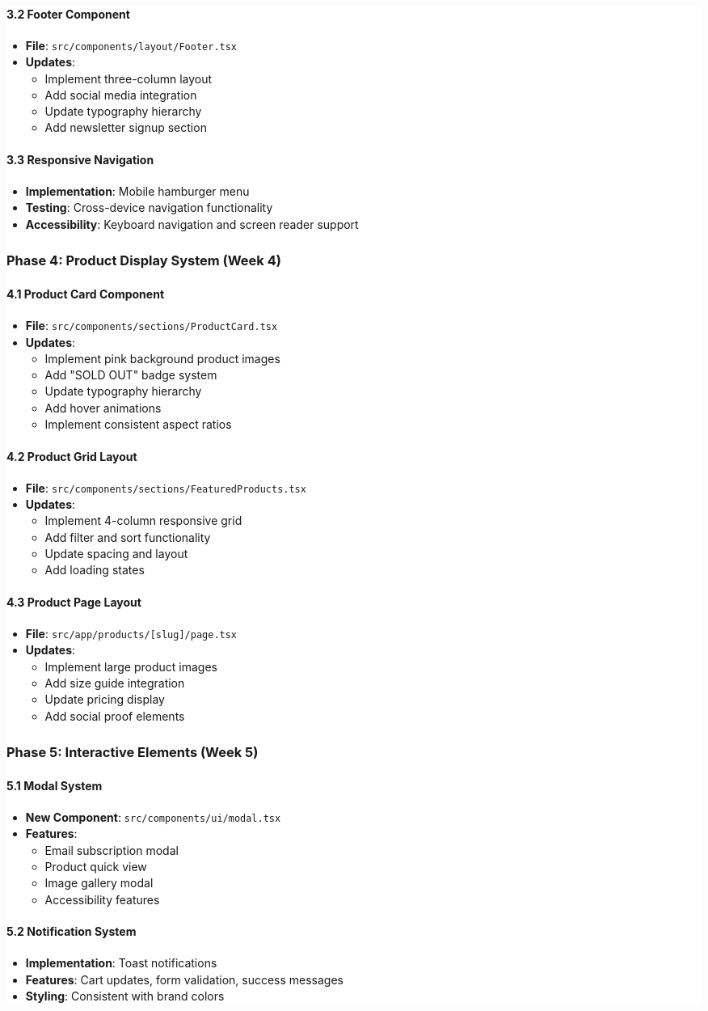 #### 3.2 Footer Component
- **File**: `src/components/layout/Footer.tsx`
- **Updates**:
  - Implement three-column layout
  - Add social media integration
  - Update typography hierarchy
  - Add newsletter signup section

#### 3.3 Responsive Navigation
- **Implementation**: Mobile hamburger menu
- **Testing**: Cross-device navigation functionality
- **Accessibility**: Keyboard navigation and screen reader support

### Phase 4: Product Display System (Week 4)

#### 4.1 Product Card Component
- **File**: `src/components/sections/ProductCard.tsx`
- **Updates**:
  - Implement pink background product images
  - Add "SOLD OUT" badge system
  - Update typography hierarchy
  - Add hover animations
  - Implement consistent aspect ratios

#### 4.2 Product Grid Layout
- **File**: `src/components/sections/FeaturedProducts.tsx`
- **Updates**:
  - Implement 4-column responsive grid
  - Add filter and sort functionality
  - Update spacing and layout
  - Add loading states

#### 4.3 Product Page Layout
- **File**: `src/app/products/[slug]/page.tsx`
- **Updates**:
  - Implement large product images
  - Add size guide integration
  - Update pricing display
  - Add social proof elements

### Phase 5: Interactive Elements (Week 5)

#### 5.1 Modal System
- **New Component**: `src/components/ui/modal.tsx`
- **Features**:
  - Email subscription modal
  - Product quick view
  - Image gallery modal
  - Accessibility features

#### 5.2 Notification System
- **Implementation**: Toast notifications
- **Features**: Cart updates, form validation, success messages
- **Styling**: Consistent with brand colors
